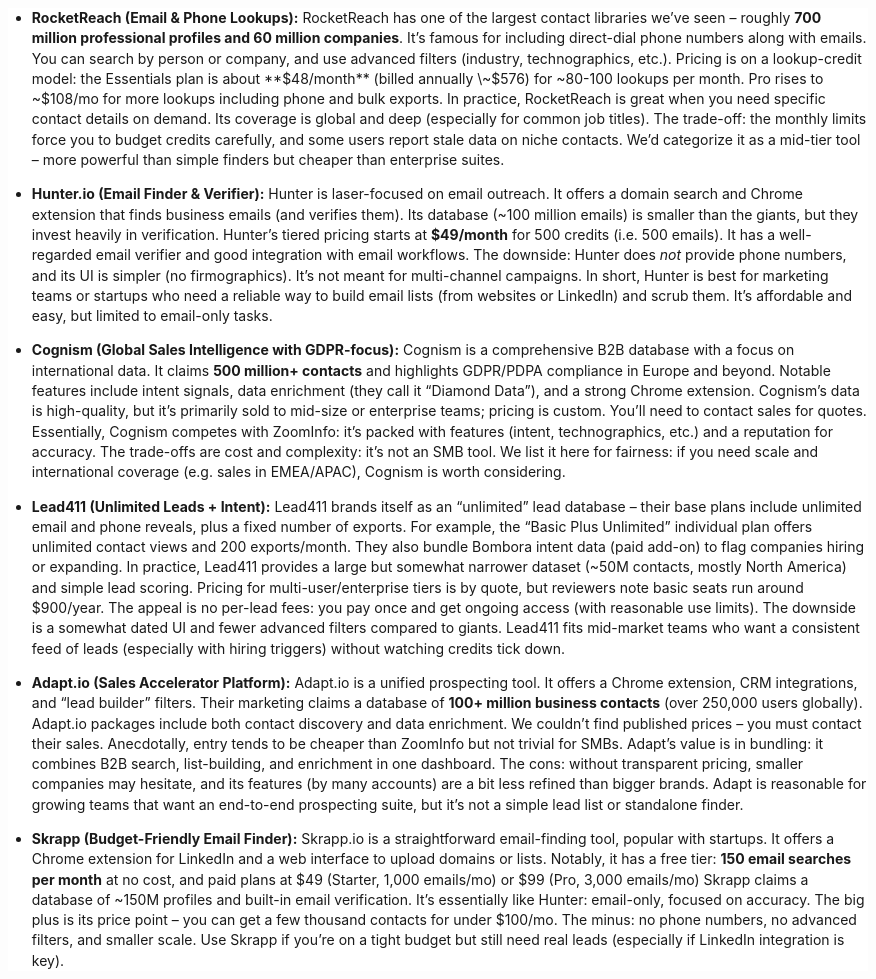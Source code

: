 * **RocketReach (Email & Phone Lookups):** RocketReach has one of the largest contact libraries we’ve seen – roughly **700 million professional profiles and 60 million companies**. It’s famous for including direct-dial phone numbers along with emails. You can search by person or company, and use advanced filters (industry, technographics, etc.). Pricing is on a lookup-credit model: the Essentials plan is about **$48/month** (billed annually \~$576) for \~80-100 lookups per month. Pro rises to \~$108/mo for more lookups including phone and bulk exports. In practice, RocketReach is great when you need specific contact details on demand. Its coverage is global and deep (especially for common job titles). The trade-off: the monthly limits force you to budget credits carefully, and some users report stale data on niche contacts. We’d categorize it as a mid-tier tool – more powerful than simple finders but cheaper than enterprise suites.

* **Hunter.io (Email Finder & Verifier):** Hunter is laser-focused on email outreach. It offers a domain search and Chrome extension that finds business emails (and verifies them). Its database (\~100 million emails) is smaller than the giants, but they invest heavily in verification. Hunter’s tiered pricing starts at **$49/month** for 500 credits (i.e. 500 emails). It has a well-regarded email verifier and good integration with email workflows. The downside: Hunter does *not* provide phone numbers, and its UI is simpler (no firmographics). It’s not meant for multi-channel campaigns. In short, Hunter is best for marketing teams or startups who need a reliable way to build email lists (from websites or LinkedIn) and scrub them. It’s affordable and easy, but limited to email-only tasks.

* **Cognism (Global Sales Intelligence with GDPR-focus):** Cognism is a comprehensive B2B database with a focus on international data. It claims **500 million+ contacts** and highlights GDPR/PDPA compliance in Europe and beyond. Notable features include intent signals, data enrichment (they call it “Diamond Data”), and a strong Chrome extension. Cognism’s data is high-quality, but it’s primarily sold to mid-size or enterprise teams; pricing is custom. You’ll need to contact sales for quotes. Essentially, Cognism competes with ZoomInfo: it’s packed with features (intent, technographics, etc.) and a reputation for accuracy. The trade-offs are cost and complexity: it’s not an SMB tool. We list it here for fairness: if you need scale and international coverage (e.g. sales in EMEA/APAC), Cognism is worth considering.

* **Lead411 (Unlimited Leads \+ Intent):** Lead411 brands itself as an “unlimited” lead database – their base plans include unlimited email and phone reveals, plus a fixed number of exports. For example, the “Basic Plus Unlimited” individual plan offers unlimited contact views and 200 exports/month. They also bundle Bombora intent data (paid add-on) to flag companies hiring or expanding. In practice, Lead411 provides a large but somewhat narrower dataset (\~50M contacts, mostly North America) and simple lead scoring. Pricing for multi-user/enterprise tiers is by quote, but reviewers note basic seats run around $900/year. The appeal is no per-lead fees: you pay once and get ongoing access (with reasonable use limits). The downside is a somewhat dated UI and fewer advanced filters compared to giants. Lead411 fits mid-market teams who want a consistent feed of leads (especially with hiring triggers) without watching credits tick down.

* **Adapt.io (Sales Accelerator Platform):** Adapt.io is a unified prospecting tool. It offers a Chrome extension, CRM integrations, and “lead builder” filters. Their marketing claims a database of **100+ million business contacts** (over 250,000 users globally). Adapt.io packages include both contact discovery and data enrichment. We couldn’t find published prices – you must contact their sales. Anecdotally, entry tends to be cheaper than ZoomInfo but not trivial for SMBs. Adapt’s value is in bundling: it combines B2B search, list-building, and enrichment in one dashboard. The cons: without transparent pricing, smaller companies may hesitate, and its features (by many accounts) are a bit less refined than bigger brands. Adapt is reasonable for growing teams that want an end-to-end prospecting suite, but it’s not a simple lead list or standalone finder.

* **Skrapp (Budget-Friendly Email Finder):** Skrapp.io is a straightforward email-finding tool, popular with startups. It offers a Chrome extension for LinkedIn and a web interface to upload domains or lists. Notably, it has a free tier: **150 email searches per month** at no cost, and paid plans at $49 (Starter, 1,000 emails/mo) or $99 (Pro, 3,000 emails/mo) Skrapp claims a database of \~150M profiles and built-in email verification. It’s essentially like Hunter: email-only, focused on accuracy. The big plus is its price point – you can get a few thousand contacts for under $100/mo. The minus: no phone numbers, no advanced filters, and smaller scale. Use Skrapp if you’re on a tight budget but still need real leads (especially if LinkedIn integration is key).

